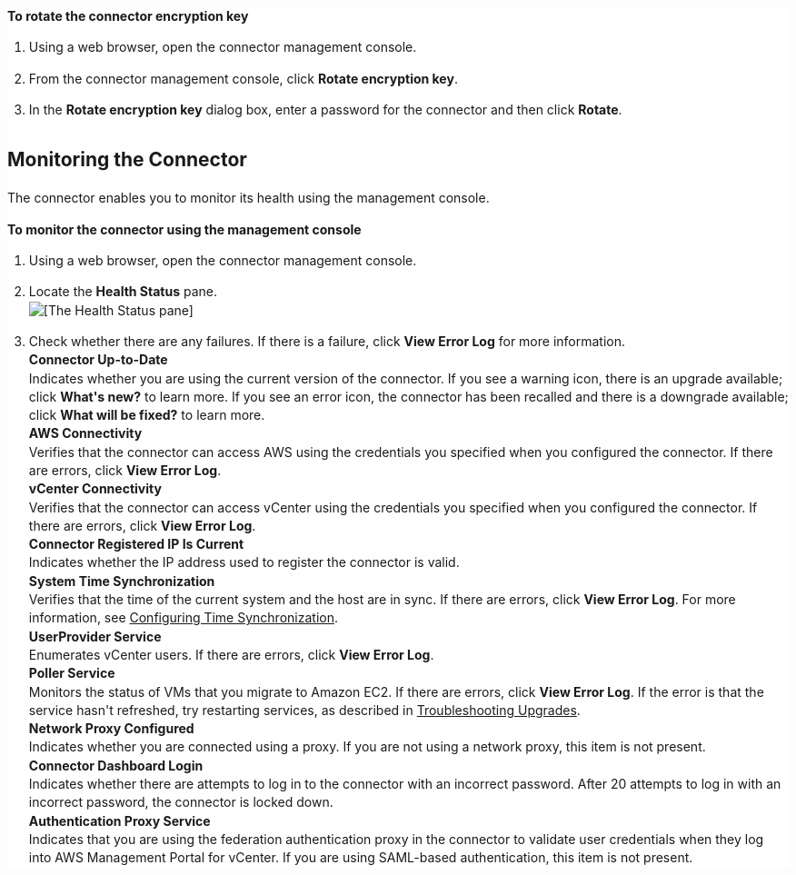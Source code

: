 **To rotate the connector encryption key**

1. Using a web browser, open the connector management console\.

1. From the connector management console, click **Rotate encryption key**\.

1. In the **Rotate encryption key** dialog box, enter a password for the connector and then click **Rotate**\.

## Monitoring the Connector<a name="monitor-connector"></a>

The connector enables you to monitor its health using the management console\.

**To monitor the connector using the management console**

1. Using a web browser, open the connector management console\.

1. Locate the **Health Status** pane\.  
![\[The Health Status pane\]](http://docs.aws.amazon.com/amp/latest/userguide/images/health_status.png)

1. Check whether there are any failures\. If there is a failure, click **View Error Log** for more information\.  
**Connector Up\-to\-Date**  
Indicates whether you are using the current version of the connector\. If you see a warning icon, there is an upgrade available; click **What's new?** to learn more\. If you see an error icon, the connector has been recalled and there is a downgrade available; click **What will be fixed?** to learn more\.  
**AWS Connectivity**  
Verifies that the connector can access AWS using the credentials you specified when you configured the connector\. If there are errors, click **View Error Log**\.  
**vCenter Connectivity**  
Verifies that the connector can access vCenter using the credentials you specified when you configured the connector\. If there are errors, click **View Error Log**\.  
**Connector Registered IP Is Current**  
Indicates whether the IP address used to register the connector is valid\.  
**System Time Synchronization**  
Verifies that the time of the current system and the host are in sync\. If there are errors, click **View Error Log**\. For more information, see [Configuring Time Synchronization](setting-up.md#time-synchronization)\.  
**UserProvider Service**  
Enumerates vCenter users\. If there are errors, click **View Error Log**\.  
**Poller Service**  
Monitors the status of VMs that you migrate to Amazon EC2\. If there are errors, click **View Error Log**\. If the error is that the service hasn't refreshed, try restarting services, as described in [Troubleshooting Upgrades](#troubleshooting)\.  
**Network Proxy Configured**  
Indicates whether you are connected using a proxy\. If you are not using a network proxy, this item is not present\.  
**Connector Dashboard Login**  
Indicates whether there are attempts to log in to the connector with an incorrect password\. After 20 attempts to log in with an incorrect password, the connector is locked down\.  
**Authentication Proxy Service**  
Indicates that you are using the federation authentication proxy in the connector to validate user credentials when they log into AWS Management Portal for vCenter\. If you are using SAML\-based authentication, this item is not present\.
